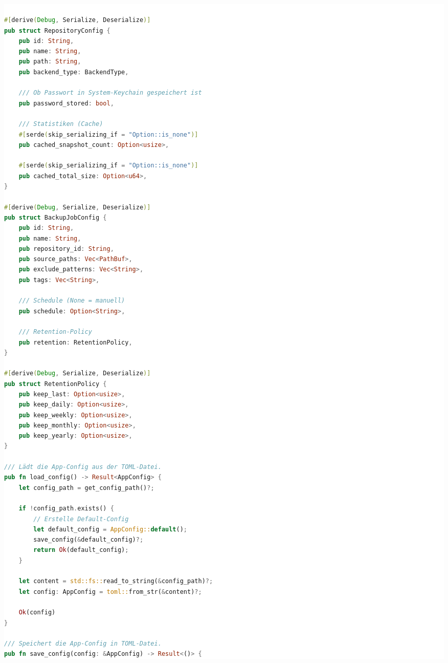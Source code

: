 ```rust

#[derive(Debug, Serialize, Deserialize)]
pub struct RepositoryConfig {
    pub id: String,
    pub name: String,
    pub path: String,
    pub backend_type: BackendType,
    
    /// Ob Passwort in System-Keychain gespeichert ist
    pub password_stored: bool,
    
    /// Statistiken (Cache)
    #[serde(skip_serializing_if = "Option::is_none")]
    pub cached_snapshot_count: Option<usize>,
    
    #[serde(skip_serializing_if = "Option::is_none")]
    pub cached_total_size: Option<u64>,
}

#[derive(Debug, Serialize, Deserialize)]
pub struct BackupJobConfig {
    pub id: String,
    pub name: String,
    pub repository_id: String,
    pub source_paths: Vec<PathBuf>,
    pub exclude_patterns: Vec<String>,
    pub tags: Vec<String>,
    
    /// Schedule (None = manuell)
    pub schedule: Option<String>,
    
    /// Retention-Policy
    pub retention: RetentionPolicy,
}

#[derive(Debug, Serialize, Deserialize)]
pub struct RetentionPolicy {
    pub keep_last: Option<usize>,
    pub keep_daily: Option<usize>,
    pub keep_weekly: Option<usize>,
    pub keep_monthly: Option<usize>,
    pub keep_yearly: Option<usize>,
}

/// Lädt die App-Config aus der TOML-Datei.
pub fn load_config() -> Result<AppConfig> {
    let config_path = get_config_path()?;
    
    if !config_path.exists() {
        // Erstelle Default-Config
        let default_config = AppConfig::default();
        save_config(&default_config)?;
        return Ok(default_config);
    }
    
    let content = std::fs::read_to_string(&config_path)?;
    let config: AppConfig = toml::from_str(&content)?;
    
    Ok(config)
}

/// Speichert die App-Config in TOML-Datei.
pub fn save_config(config: &AppConfig) -> Result<()> {
```